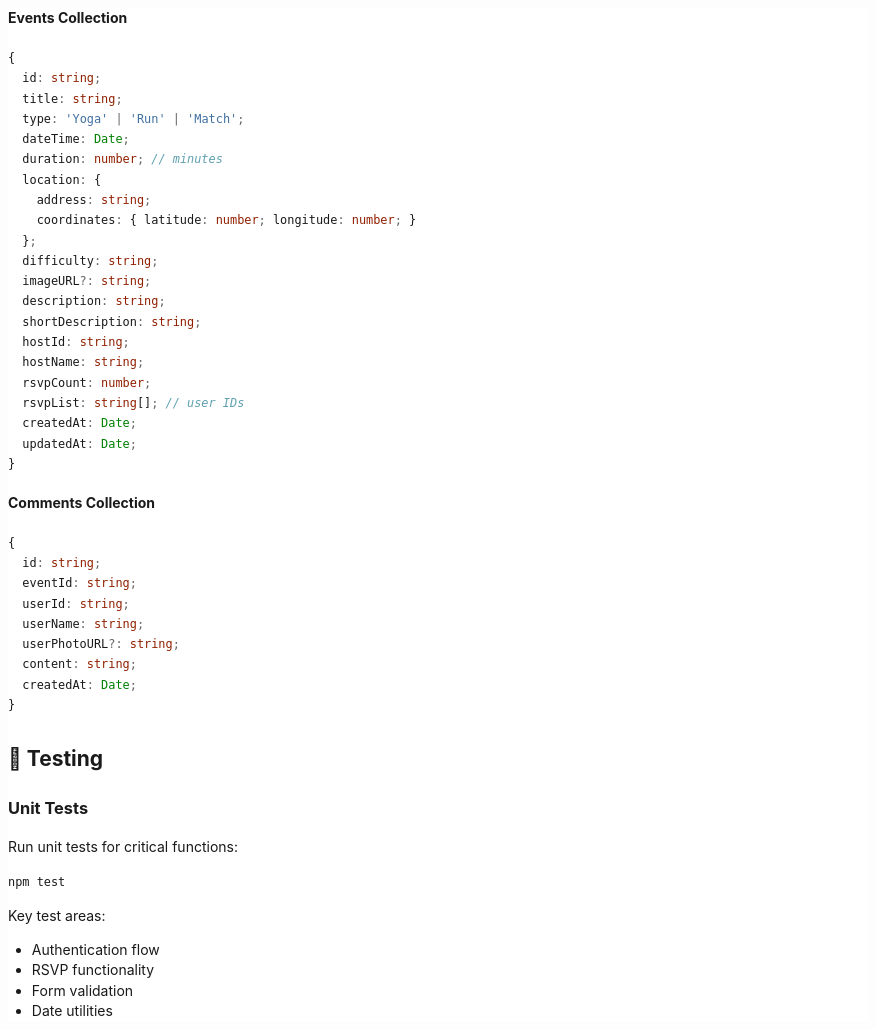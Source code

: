 #### Events Collection
```typescript
{
  id: string;
  title: string;
  type: 'Yoga' | 'Run' | 'Match';
  dateTime: Date;
  duration: number; // minutes
  location: {
    address: string;
    coordinates: { latitude: number; longitude: number; }
  };
  difficulty: string;
  imageURL?: string;
  description: string;
  shortDescription: string;
  hostId: string;
  hostName: string;
  rsvpCount: number;
  rsvpList: string[]; // user IDs
  createdAt: Date;
  updatedAt: Date;
}
```

#### Comments Collection
```typescript
{
  id: string;
  eventId: string;
  userId: string;
  userName: string;
  userPhotoURL?: string;
  content: string;
  createdAt: Date;
}
```

## 🧪 Testing

### Unit Tests
Run unit tests for critical functions:
```bash
npm test
```

Key test areas:
- Authentication flow
- RSVP functionality
- Form validation
- Date utilities
